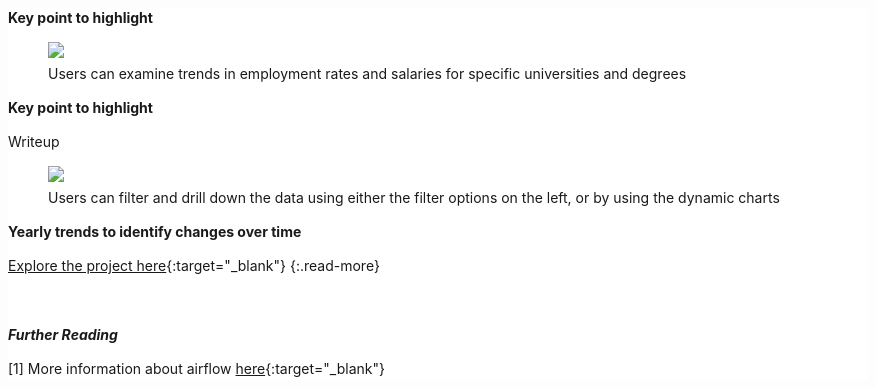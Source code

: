 **Key point to highlight**

<figure>
  <img src="{{site.url}}/assets/img/TPCH/airflow-demo-2.gif" width="100%" height="auto" />
  <figcaption>Users can examine trends in employment rates and salaries for specific universities and degrees</figcaption>
</figure>


**Key point to highlight**

Writeup

<figure>
  <img src="{{site.url}}/assets/img/TPCH/airflow-demo-3.gif" width="100%" height="auto" />
  <figcaption>Users can filter and drill down the data using either the filter options on the left, or by using the dynamic charts</figcaption>
</figure>

**Yearly trends to identify changes over time**

[Explore the project here]{:target="_blank"}
{:.read-more}

<br>

**_Further Reading_**

\[1\] More information about airflow [here](){:target="_blank"}



[data.gov.sg]: https://beta.data.gov.sg/
[accessed here]: https://beta.data.gov.sg/datasets/d_3c55210de27fcccda2ed0c63fdd2b352/view
[Explore the project here]: https://github.com/csanry/dbt-tpch-pipeline
